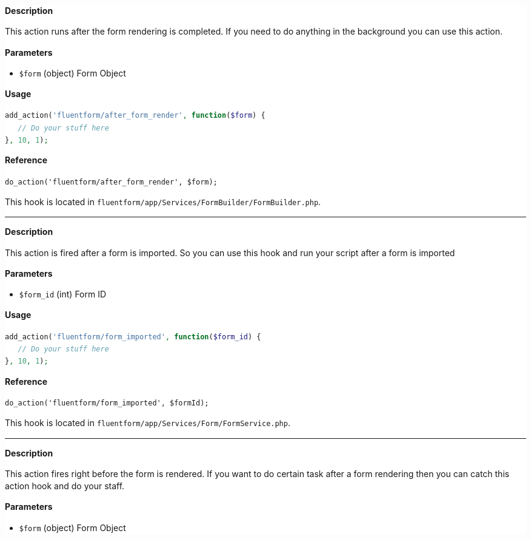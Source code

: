 **Description**

This action runs after the form rendering is completed. If you need to do anything in the background you can use this action.

**Parameters**
- `$form` (object) Form Object

**Usage**

```php
add_action('fluentform/after_form_render', function($form) {
   // Do your stuff here
}, 10, 1);
```

**Reference**

`do_action('fluentform/after_form_render', $form);`

This hook is located in `fluentform/app/Services/FormBuilder/FormBuilder.php`.

</explain-block>

------------------------------------------------

<explain-block title="fluentform/form_imported">

**Description**

This action is fired after a form is imported. So you can use this hook and run your script after a form is imported

**Parameters**
- `$form_id` (int) Form ID

**Usage**

```php
add_action('fluentform/form_imported', function($form_id) {
   // Do your stuff here
}, 10, 1);
```

**Reference**

`do_action('fluentform/form_imported', $formId);`

This hook is located in `fluentform/app/Services/Form/FormService.php`.

</explain-block>

------------------------------------------------

<explain-block title="fluentform/before_form_render">

**Description**

This action fires right before the form is rendered. If you want to do certain task after a form rendering then you can catch this action hook and do your staff.

**Parameters**
- `$form` (object) Form Object
